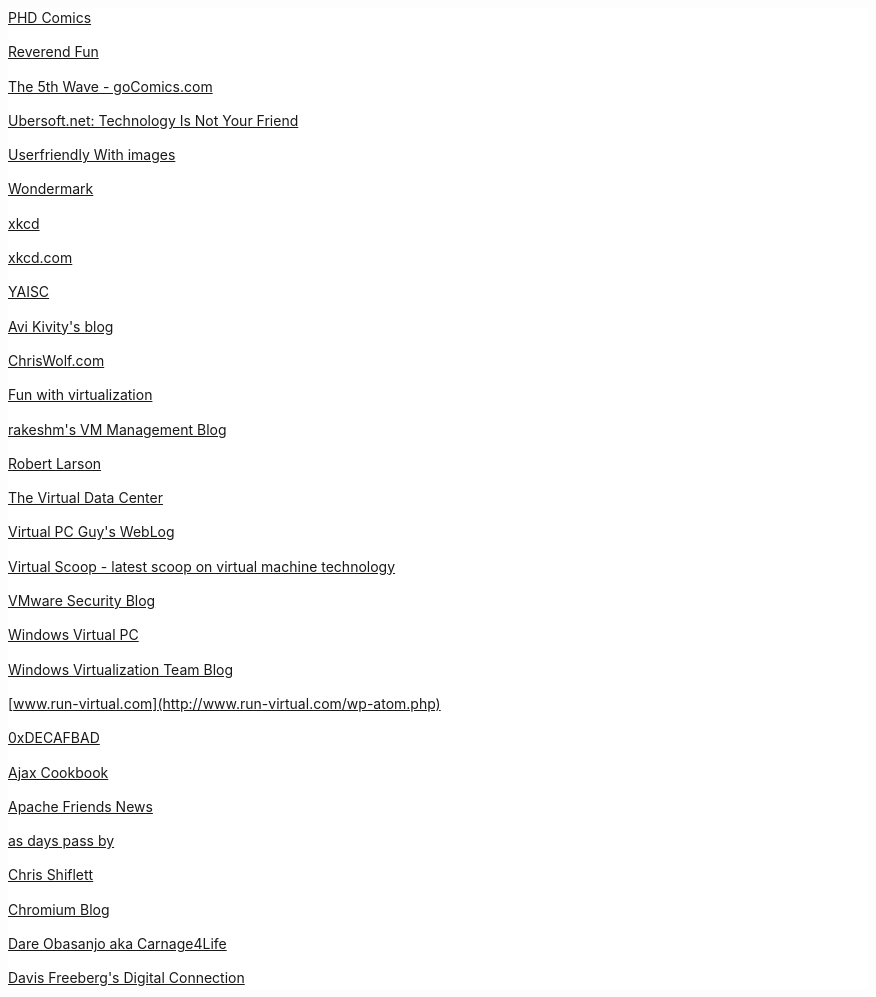 [PHD Comics](http://www.phdcomics.com/gradfeed.php)

[Reverend Fun](http://www.reverendfun.com/features/rss/?language=en)

[The 5th Wave -
goComics.com](http://www.gocomics.com/thefifthwave/rss.pxml)

[Ubersoft.net: Technology Is Not Your
Friend](http://www.ubersoft.net/rss/rss.xml)

[Userfriendly With
images](http://pipes.yahoo.com/pipes/pipe.run?_id=PKHiHYjs3RG3EEjS_g6H4A&_render=rss)

[Wondermark](http://feeds.feedburner.com/wondermark)

[xkcd](http://blag.xkcd.com/feed/)

[xkcd.com](http://xkcd.com/rss.xml)

[YAISC](http://yaisc.com/feed/)

[Avi Kivity's blog](http://avikivity.blogspot.com/feeds/posts/default)

[ChrisWolf.com](http://www.chriswolf.com/?feed=rss2)

[Fun with
virtualization](http://virtuallyfun.blogspot.com/feeds/posts/default)

[rakeshm's VM Management Blog](http://blogs.technet.com/rakeshm/rss.xml)

[Robert Larson](http://blogs.technet.com/roblarson/rss.xml)

[The Virtual Data Center](http://thevirtualdc.com/?feed=rss2)

[Virtual PC Guy's WebLog](http://blogs.msdn.com/virtual_pc_guy/rss.xml)

[Virtual Scoop - latest scoop on virtual machine
technology](http://virtualscoop.org/?q=rss.xml)

[VMware Security Blog](http://blogs.vmware.com/security/rss.xml)

[Windows Virtual PC](http://blogs.technet.com/windows_vpc/rss.xml)

[Windows Virtualization Team
Blog](http://blogs.technet.com/virtualization/rss.xml)

[www.run-virtual.com](http://www.run-virtual.com/wp-atom.php)

[0xDECAFBAD](http://decafbad.com/blog/feed/)

[Ajax Cookbook](http://ajaxcookbook.org/feed/)

[Apache Friends News](http://www.apachefriends.org/rss.php?lang=en)

[as days pass by](http://www.kryogenix.org/days/feed/)

[Chris Shiflett](http://shiflett.org/feeds/blog)

[Chromium Blog](http://blog.chromium.org/feeds/posts/default)

[Dare Obasanjo aka
Carnage4Life](http://feeds.feedburner.com/Carnage4Life)

[Davis Freeberg's Digital Connection](http://davisfreeberg.com/feed/)
